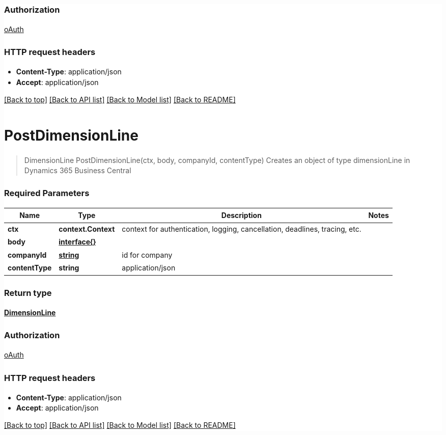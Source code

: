 ### Authorization

[oAuth](../README.md#oAuth)

### HTTP request headers

 - **Content-Type**: application/json
 - **Accept**: application/json

[[Back to top]](#) [[Back to API list]](../README.md#documentation-for-api-endpoints) [[Back to Model list]](../README.md#documentation-for-models) [[Back to README]](../README.md)

# **PostDimensionLine**
> DimensionLine PostDimensionLine(ctx, body, companyId, contentType)
Creates an object of type dimensionLine in Dynamics 365 Business Central

### Required Parameters

Name | Type | Description  | Notes
------------- | ------------- | ------------- | -------------
 **ctx** | **context.Context** | context for authentication, logging, cancellation, deadlines, tracing, etc.
  **body** | [**interface{}**](interface{}.md)|  | 
  **companyId** | [**string**](.md)| id for company | 
  **contentType** | **string**| application/json | 

### Return type

[**DimensionLine**](dimensionLine.md)

### Authorization

[oAuth](../README.md#oAuth)

### HTTP request headers

 - **Content-Type**: application/json
 - **Accept**: application/json

[[Back to top]](#) [[Back to API list]](../README.md#documentation-for-api-endpoints) [[Back to Model list]](../README.md#documentation-for-models) [[Back to README]](../README.md)

